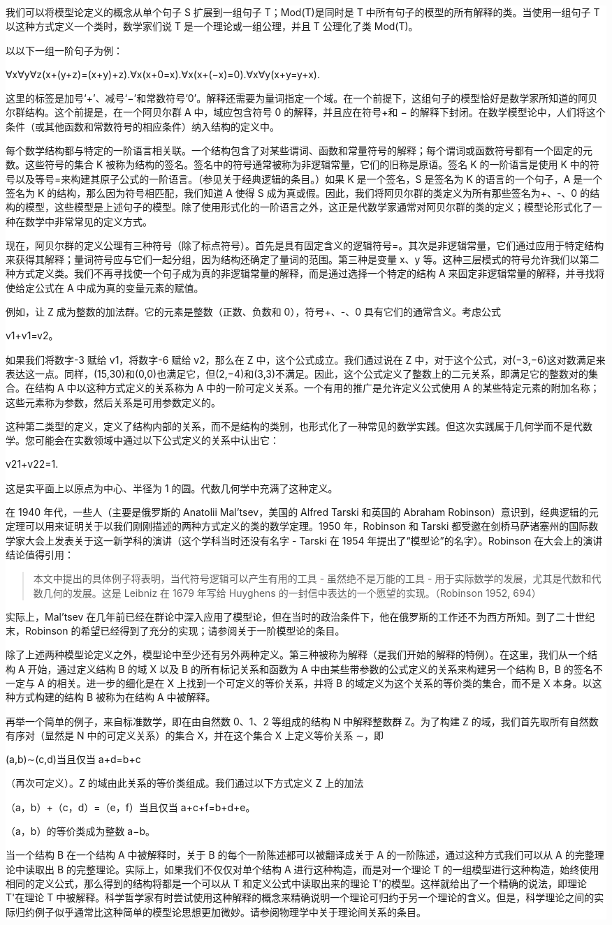 我们可以将模型论定义的概念从单个句子 S 扩展到一组句子 T；Mod(T)是同时是 T 中所有句子的模型的所有解释的类。当使用一组句子 T 以这种方式定义一个类时，数学家们说 T 是一个理论或一组公理，并且 T 公理化了类 Mod(T)。

以以下一组一阶句子为例：

∀x∀y∀z(x+(y+z)=(x+y)+z).∀x(x+0=x).∀x(x+(−x)=0).∀x∀y(x+y=y+x).

这里的标签是加号‘+’、减号‘−’和常数符号‘0’。解释还需要为量词指定一个域。在一个前提下，这组句子的模型恰好是数学家所知道的阿贝尔群结构。这个前提是，在一个阿贝尔群 A 中，域应包含符号 0 的解释，并且应在符号+和 − 的解释下封闭。在数学模型论中，人们将这个条件（或其他函数和常数符号的相应条件）纳入结构的定义中。

每个数学结构都与特定的一阶语言相关联。一个结构包含了对某些谓词、函数和常量符号的解释；每个谓词或函数符号都有一个固定的元数。这些符号的集合 K 被称为结构的签名。签名中的符号通常被称为非逻辑常量，它们的旧称是原语。签名 K 的一阶语言是使用 K 中的符号以及等号=来构建其原子公式的一阶语言。（参见关于经典逻辑的条目。）如果 K 是一个签名，S 是签名为 K 的语言的一个句子，A 是一个签名为 K 的结构，那么因为符号相匹配，我们知道 A 使得 S 成为真或假。因此，我们将阿贝尔群的类定义为所有那些签名为+、-、0 的结构的模型，这些模型是上述句子的模型。除了使用形式化的一阶语言之外，这正是代数学家通常对阿贝尔群的类的定义；模型论形式化了一种在数学中非常常见的定义方式。

现在，阿贝尔群的定义公理有三种符号（除了标点符号）。首先是具有固定含义的逻辑符号=。其次是非逻辑常量，它们通过应用于特定结构来获得其解释；量词符号应与它们一起分组，因为结构还确定了量词的范围。第三种是变量 x、y 等。这种三层模式的符号允许我们以第二种方式定义类。我们不再寻找使一个句子成为真的非逻辑常量的解释，而是通过选择一个特定的结构 A 来固定非逻辑常量的解释，并寻找将使给定公式在 A 中成为真的变量元素的赋值。

例如，让 Z 成为整数的加法群。它的元素是整数（正数、负数和 0），符号+、-、0 具有它们的通常含义。考虑公式

 v1+v1=v2。

如果我们将数字-3 赋给 v1，将数字-6 赋给 v2，那么在 Z 中，这个公式成立。我们通过说在 Z 中，对于这个公式，对(−3,−6)这对数满足来表达这一点。同样，(15,30)和(0,0)也满足它，但(2,−4)和(3,3)不满足。因此，这个公式定义了整数上的二元关系，即满足它的整数对的集合。在结构 A 中以这种方式定义的关系称为 A 中的一阶可定义关系。一个有用的推广是允许定义公式使用 A 的某些特定元素的附加名称；这些元素称为参数，然后关系是可用参数定义的。

这种第二类型的定义，定义了结构内部的关系，而不是结构的类别，也形式化了一种常见的数学实践。但这次实践属于几何学而不是代数学。您可能会在实数领域中通过以下公式定义的关系中认出它：

v21+v22=1.

这是实平面上以原点为中心、半径为 1 的圆。代数几何学中充满了这种定义。

在 1940 年代，一些人（主要是俄罗斯的 Anatolii Mal’tsev，美国的 Alfred Tarski 和英国的 Abraham Robinson）意识到，经典逻辑的元定理可以用来证明关于以我们刚刚描述的两种方式定义的类的数学定理。1950 年，Robinson 和 Tarski 都受邀在剑桥马萨诸塞州的国际数学家大会上发表关于这一新学科的演讲（这个学科当时还没有名字 - Tarski 在 1954 年提出了“模型论”的名字）。Robinson 在大会上的演讲结论值得引用：

> 本文中提出的具体例子将表明，当代符号逻辑可以产生有用的工具 - 虽然绝不是万能的工具 - 用于实际数学的发展，尤其是代数和代数几何的发展。这是 Leibniz 在 1679 年写给 Huyghens 的一封信中表达的一个愿望的实现。（Robinson 1952, 694）

实际上，Mal’tsev 在几年前已经在群论中深入应用了模型论，但在当时的政治条件下，他在俄罗斯的工作还不为西方所知。到了二十世纪末，Robinson 的希望已经得到了充分的实现；请参阅关于一阶模型论的条目。

除了上述两种模型论定义之外，模型论中至少还有另外两种定义。第三种被称为解释（是我们开始的解释的特例）。在这里，我们从一个结构 A 开始，通过定义结构 B 的域 X 以及 B 的所有标记关系和函数为 A 中由某些带参数的公式定义的关系来构建另一个结构 B，B 的签名不一定与 A 的相关。进一步的细化是在 X 上找到一个可定义的等价关系，并将 B 的域定义为这个关系的等价类的集合，而不是 X 本身。以这种方式构建的结构 B 被称为在结构 A 中被解释。

再举一个简单的例子，来自标准数学，即在由自然数 0、1、2 等组成的结构 N 中解释整数群 Z。为了构建 Z 的域，我们首先取所有自然数有序对（显然是 N 中的可定义关系）的集合 X，并在这个集合 X 上定义等价关系 ∼，即

(a,b)∼(c,d)当且仅当 a+d=b+c

（再次可定义）。Z 的域由此关系的等价类组成。我们通过以下方式定义 Z 上的加法

（a，b）+（c，d）=（e，f）当且仅当 a+c+f=b+d+e。

（a，b）的等价类成为整数 a−b。

当一个结构 B 在一个结构 A 中被解释时，关于 B 的每个一阶陈述都可以被翻译成关于 A 的一阶陈述，通过这种方式我们可以从 A 的完整理论中读取出 B 的完整理论。实际上，如果我们不仅仅对单个结构 A 进行这种构造，而是对一个理论 T 的一组模型进行这种构造，始终使用相同的定义公式，那么得到的结构将都是一个可以从 T 和定义公式中读取出来的理论 T'的模型。这样就给出了一个精确的说法，即理论 T'在理论 T 中被解释。科学哲学家有时尝试使用这种解释的概念来精确说明一个理论可归约于另一个理论的含义。但是，科学理论之间的实际归约例子似乎通常比这种简单的模型论思想更加微妙。请参阅物理学中关于理论间关系的条目。
